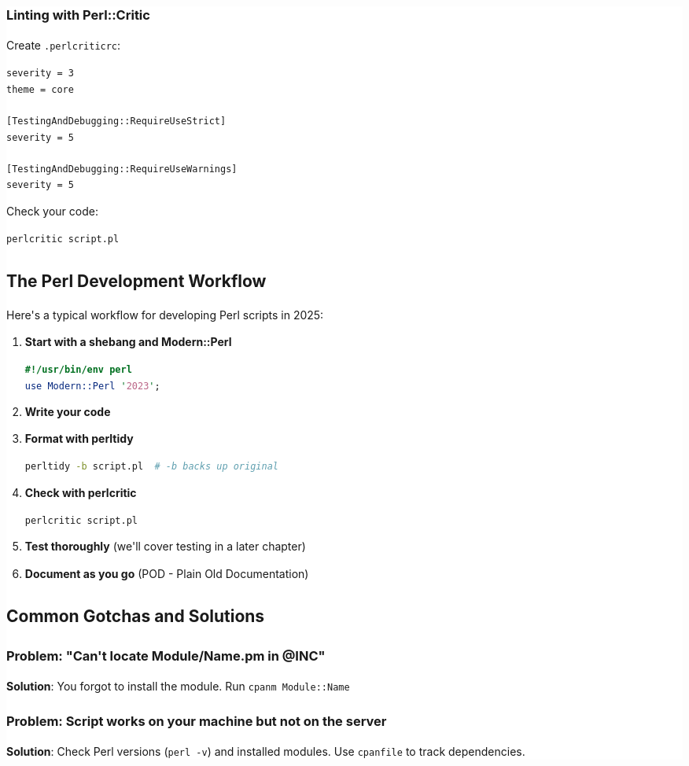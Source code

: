 ### Linting with Perl::Critic

Create `.perlcriticrc`:
```
severity = 3
theme = core

[TestingAndDebugging::RequireUseStrict]
severity = 5

[TestingAndDebugging::RequireUseWarnings]
severity = 5
```

Check your code:
```bash
perlcritic script.pl
```

## The Perl Development Workflow

Here's a typical workflow for developing Perl scripts in 2025:

1. **Start with a shebang and Modern::Perl**
   ```perl
   #!/usr/bin/env perl
   use Modern::Perl '2023';
   ```

2. **Write your code**

3. **Format with perltidy**
   ```bash
   perltidy -b script.pl  # -b backs up original
   ```

4. **Check with perlcritic**
   ```bash
   perlcritic script.pl
   ```

5. **Test thoroughly** (we'll cover testing in a later chapter)

6. **Document as you go** (POD - Plain Old Documentation)

## Common Gotchas and Solutions

### Problem: "Can't locate Module/Name.pm in @INC"
**Solution**: You forgot to install the module. Run `cpanm Module::Name`

### Problem: Script works on your machine but not on the server
**Solution**: Check Perl versions (`perl -v`) and installed modules. Use `cpanfile` to track dependencies.

